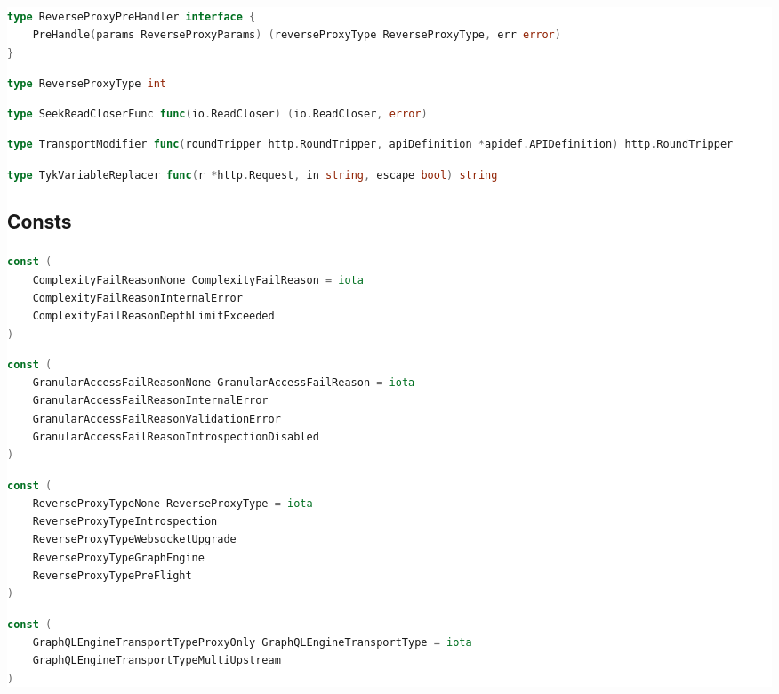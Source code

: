 ```go
type ReverseProxyPreHandler interface {
	PreHandle(params ReverseProxyParams) (reverseProxyType ReverseProxyType, err error)
}
```

```go
type ReverseProxyType int
```

```go
type SeekReadCloserFunc func(io.ReadCloser) (io.ReadCloser, error)
```

```go
type TransportModifier func(roundTripper http.RoundTripper, apiDefinition *apidef.APIDefinition) http.RoundTripper
```

```go
type TykVariableReplacer func(r *http.Request, in string, escape bool) string
```

## Consts

```go
const (
	ComplexityFailReasonNone ComplexityFailReason = iota
	ComplexityFailReasonInternalError
	ComplexityFailReasonDepthLimitExceeded
)
```

```go
const (
	GranularAccessFailReasonNone GranularAccessFailReason = iota
	GranularAccessFailReasonInternalError
	GranularAccessFailReasonValidationError
	GranularAccessFailReasonIntrospectionDisabled
)
```

```go
const (
	ReverseProxyTypeNone ReverseProxyType = iota
	ReverseProxyTypeIntrospection
	ReverseProxyTypeWebsocketUpgrade
	ReverseProxyTypeGraphEngine
	ReverseProxyTypePreFlight
)
```

```go
const (
	GraphQLEngineTransportTypeProxyOnly GraphQLEngineTransportType = iota
	GraphQLEngineTransportTypeMultiUpstream
)
```
